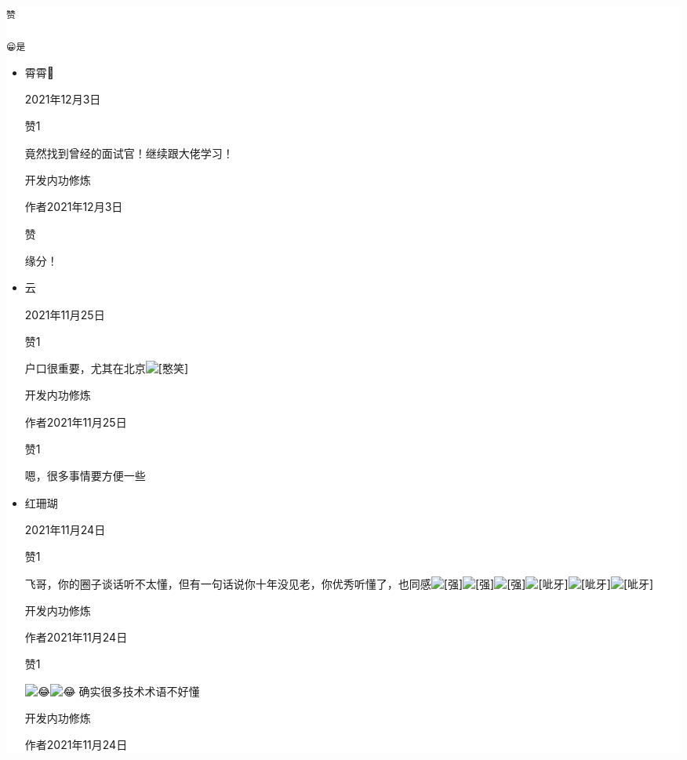     赞
    
    😁是
    
- 霄霄🎈
    
    2021年12月3日
    
    赞1
    
    竟然找到曾经的面试官！继续跟大佬学习！
    
    开发内功修炼
    
    作者2021年12月3日
    
    赞
    
    缘分！
    
- 云
    
    2021年11月25日
    
    赞1
    
    户口很重要，尤其在北京![[憨笑]](https://res.wx.qq.com/mpres/zh_CN/htmledition/comm_htmledition/images/pic/common/pic_blank.gif)
    
    开发内功修炼
    
    作者2021年11月25日
    
    赞1
    
    嗯，很多事情要方便一些
    
- 红珊瑚
    
    2021年11月24日
    
    赞1
    
    飞哥，你的圈子谈话听不太懂，但有一句话说你十年没见老，你优秀听懂了，也同感![[强]](https://res.wx.qq.com/mpres/zh_CN/htmledition/comm_htmledition/images/pic/common/pic_blank.gif)![[强]](https://res.wx.qq.com/mpres/zh_CN/htmledition/comm_htmledition/images/pic/common/pic_blank.gif)![[强]](https://res.wx.qq.com/mpres/zh_CN/htmledition/comm_htmledition/images/pic/common/pic_blank.gif)![[呲牙]](https://res.wx.qq.com/mpres/zh_CN/htmledition/comm_htmledition/images/pic/common/pic_blank.gif)![[呲牙]](https://res.wx.qq.com/mpres/zh_CN/htmledition/comm_htmledition/images/pic/common/pic_blank.gif)![[呲牙]](https://res.wx.qq.com/mpres/zh_CN/htmledition/comm_htmledition/images/pic/common/pic_blank.gif)
    
    开发内功修炼
    
    作者2021年11月24日
    
    赞1
    
    ![😂](https://res.wx.qq.com/mpres/zh_CN/htmledition/comm_htmledition/images/pic/common/pic_blank.gif)![😂](https://res.wx.qq.com/mpres/zh_CN/htmledition/comm_htmledition/images/pic/common/pic_blank.gif) 确实很多技术术语不好懂
    
    开发内功修炼
    
    作者2021年11月24日
    